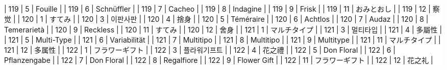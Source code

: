 | 119        | 5                 | Fouille          |
| 119        | 6                 | Schnüffler       |
| 119        | 7                 | Cacheo           |
| 119        | 8                 | Indagine         |
| 119        | 9                 | Frisk            |
| 119        | 11                | おみとおし            |
| 119        | 12                | 察觉               |
| 120        | 1                 | すてみ              |
| 120        | 3                 | 이판사판             |
| 120        | 4                 | 捨身               |
| 120        | 5                 | Téméraire        |
| 120        | 6                 | Achtlos          |
| 120        | 7                 | Audaz            |
| 120        | 8                 | Temerarietà      |
| 120        | 9                 | Reckless         |
| 120        | 11                | すてみ              |
| 120        | 12                | 舍身               |
| 121        | 1                 | マルチタイプ           |
| 121        | 3                 | 멀티타입             |
| 121        | 4                 | 多屬性              |
| 121        | 5                 | Multi-Type       |
| 121        | 6                 | Variabilität     |
| 121        | 7                 | Multitipo        |
| 121        | 8                 | Multitipo        |
| 121        | 9                 | Multitype        |
| 121        | 11                | マルチタイプ           |
| 121        | 12                | 多属性              |
| 122        | 1                 | フラワーギフト          |
| 122        | 3                 | 플라워기프트           |
| 122        | 4                 | 花之禮              |
| 122        | 5                 | Don Floral       |
| 122        | 6                 | Pflanzengabe     |
| 122        | 7                 | Don Floral       |
| 122        | 8                 | Regalfiore       |
| 122        | 9                 | Flower Gift      |
| 122        | 11                | フラワーギフト          |
| 122        | 12                | 花之礼              |
